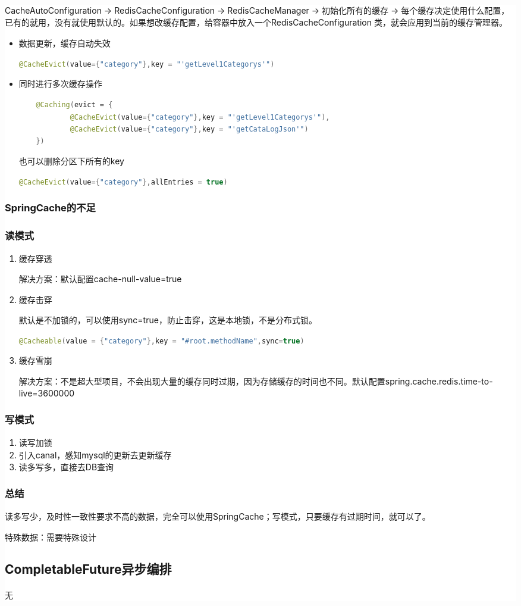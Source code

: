   CacheAutoConfiguration -> RedisCacheConfiguration -> RedisCacheManager -> 初始化所有的缓存 -> 每个缓存决定使用什么配置，已有的就用，没有就使用默认的。如果想改缓存配置，给容器中放入一个RedisCacheConfiguration 类，就会应用到当前的缓存管理器。

- 数据更新，缓存自动失效

  ```java
  @CacheEvict(value={"category"},key = "'getLevel1Categorys'")
  ```

- 同时进行多次缓存操作

  ```java
      @Caching(evict = {
              @CacheEvict(value={"category"},key = "'getLevel1Categorys'"),
              @CacheEvict(value={"category"},key = "'getCataLogJson'")
      })
  ```

  也可以删除分区下所有的key

  ```java
  @CacheEvict(value={"category"},allEntries = true)
  ```

### SpringCache的不足

### 读模式

1. 缓存穿透

   解决方案：默认配置cache-null-value=true

2. 缓存击穿

   默认是不加锁的，可以使用sync=true，防止击穿，这是本地锁，不是分布式锁。

   ```java
   @Cacheable(value = {"category"},key = "#root.methodName",sync=true)
   ```

3. 缓存雪崩

   解决方案：不是超大型项目，不会出现大量的缓存同时过期，因为存储缓存的时间也不同。默认配置spring.cache.redis.time-to-live=3600000

### 写模式

1. 读写加锁
2. 引入canal，感知mysql的更新去更新缓存
3. 读多写多，直接去DB查询

### 总结

读多写少，及时性一致性要求不高的数据，完全可以使用SpringCache；写模式，只要缓存有过期时间，就可以了。

特殊数据：需要特殊设计

## CompletableFuture异步编排

无

